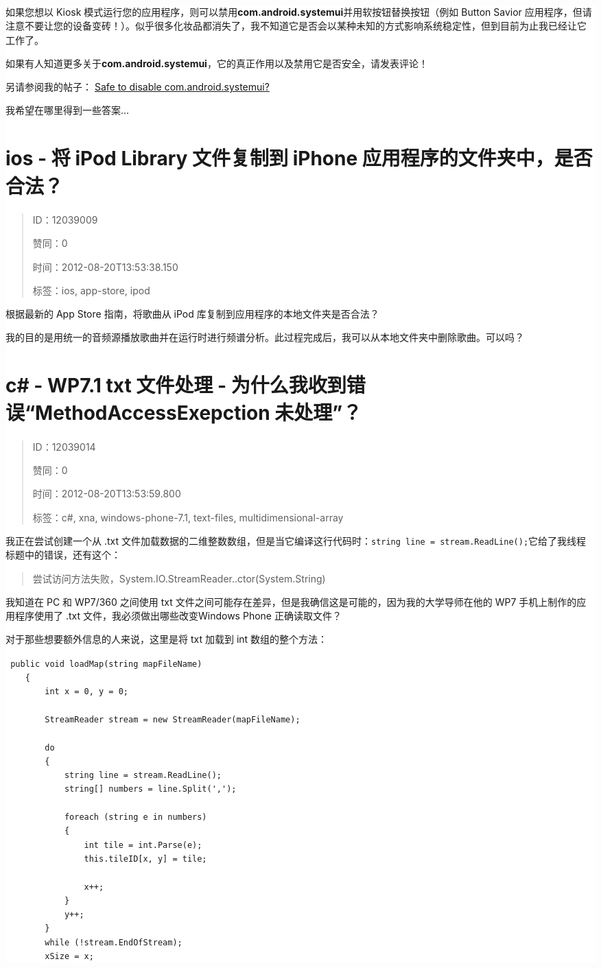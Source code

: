 如果您想以 Kiosk 模式运行您的应用程序，则可以禁用**com.android.systemui**并用软按钮替换按钮（例如 Button Savior 应用程序，但请注意不要让您的设备变砖！）。似乎很多化妆品都消失了，我不知道它是否会以某种未知的方式影响系统稳定性，但到目前为止我已经让它工作了。

如果有人知道更多关于**com.android.systemui**，它的真正作用以及禁用它是否安全，请发表评论！

另请参阅我的帖子： [Safe to disable com.android.systemui?](https://stackoverflow.com/questions/29229474/is-it-safe-to-disable-com-android-systemui)

我希望在哪里得到一些答案...

# ios - 将 iPod Library 文件复制到 iPhone 应用程序的文件夹中，是否合法？

> ID：12039009
> 
> 赞同：0
> 
> 时间：2012-08-20T13:53:38.150
> 
> 标签：ios, app-store, ipod

根据最新的 App Store 指南，将歌曲从 iPod 库复制到应用程序的本地文件夹是否合法？

我的目的是用统一的音频源播放歌曲并在运行时进行频谱分析。此过程完成后，我可以从本地文件夹中删除歌曲。可以吗？

# c# - WP7.1 txt 文件处理 - 为什么我收到错误“MethodAccessExepction 未处理”？

> ID：12039014
> 
> 赞同：0
> 
> 时间：2012-08-20T13:53:59.800
> 
> 标签：c#, xna, windows-phone-7.1, text-files, multidimensional-array

我正在尝试创建一个从 .txt 文件加载数据的二维整数数组，但是当它编译这行代码时：`string line = stream.ReadLine();`它给了我线程标题中的错误，还有这个：

> 尝试访问方法失败，System.IO.StreamReader..ctor(System.String)

我知道在 PC 和 WP7/360 之间使用 txt 文件之间可能存在差异，但是我确信这是可能的，因为我的大学导师在他的 WP7 手机上制作的应用程序使用了 .txt 文件，我必须做出哪些改变Windows Phone 正确读取文件？

对于那些想要额外信息的人来说，这里是将 txt 加载到 int 数组的整个方法：

```
 public void loadMap(string mapFileName)
    {
        int x = 0, y = 0;

        StreamReader stream = new StreamReader(mapFileName);

        do
        {
            string line = stream.ReadLine();
            string[] numbers = line.Split(',');

            foreach (string e in numbers)
            {
                int tile = int.Parse(e);
                this.tileID[x, y] = tile;

                x++;
            }
            y++;
        }
        while (!stream.EndOfStream);
        xSize = x;
```